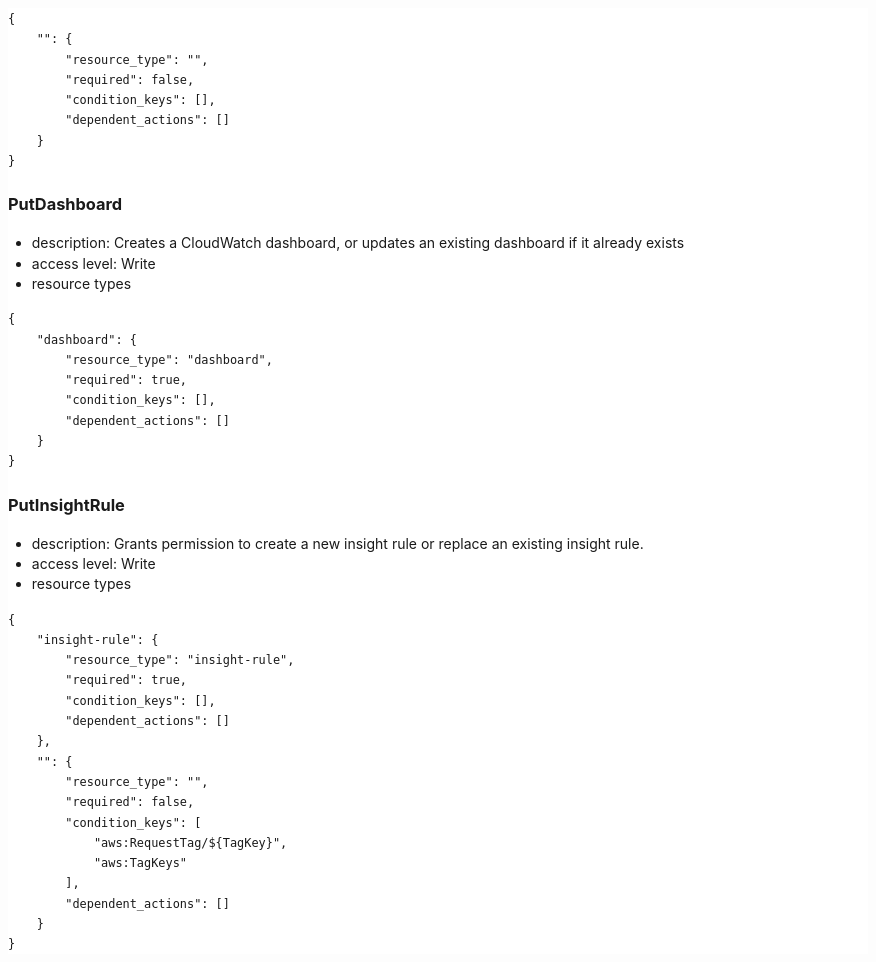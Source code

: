 ```
{
    "": {
        "resource_type": "",
        "required": false,
        "condition_keys": [],
        "dependent_actions": []
    }
}
```

### PutDashboard

- description: Creates a CloudWatch dashboard, or updates an existing dashboard if it already exists
- access level: Write
- resource types

```
{
    "dashboard": {
        "resource_type": "dashboard",
        "required": true,
        "condition_keys": [],
        "dependent_actions": []
    }
}
```

### PutInsightRule

- description: Grants permission to create a new insight rule or replace an existing insight rule.
- access level: Write
- resource types

```
{
    "insight-rule": {
        "resource_type": "insight-rule",
        "required": true,
        "condition_keys": [],
        "dependent_actions": []
    },
    "": {
        "resource_type": "",
        "required": false,
        "condition_keys": [
            "aws:RequestTag/${TagKey}",
            "aws:TagKeys"
        ],
        "dependent_actions": []
    }
}
```
